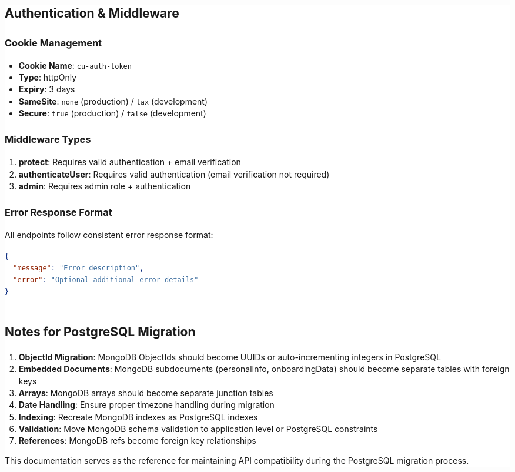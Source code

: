 
## Authentication & Middleware

### Cookie Management
- **Cookie Name**: `cu-auth-token`
- **Type**: httpOnly
- **Expiry**: 3 days
- **SameSite**: `none` (production) / `lax` (development)
- **Secure**: `true` (production) / `false` (development)

### Middleware Types
1. **protect**: Requires valid authentication + email verification
2. **authenticateUser**: Requires valid authentication (email verification not required)
3. **admin**: Requires admin role + authentication

### Error Response Format
All endpoints follow consistent error response format:
```json
{
  "message": "Error description",
  "error": "Optional additional error details"
}
```

---

## Notes for PostgreSQL Migration

1. **ObjectId Migration**: MongoDB ObjectIds should become UUIDs or auto-incrementing integers in PostgreSQL
2. **Embedded Documents**: MongoDB subdocuments (personalInfo, onboardingData) should become separate tables with foreign keys
3. **Arrays**: MongoDB arrays should become separate junction tables
4. **Date Handling**: Ensure proper timezone handling during migration
5. **Indexing**: Recreate MongoDB indexes as PostgreSQL indexes
6. **Validation**: Move MongoDB schema validation to application level or PostgreSQL constraints
7. **References**: MongoDB refs become foreign key relationships

This documentation serves as the reference for maintaining API compatibility during the PostgreSQL migration process.
